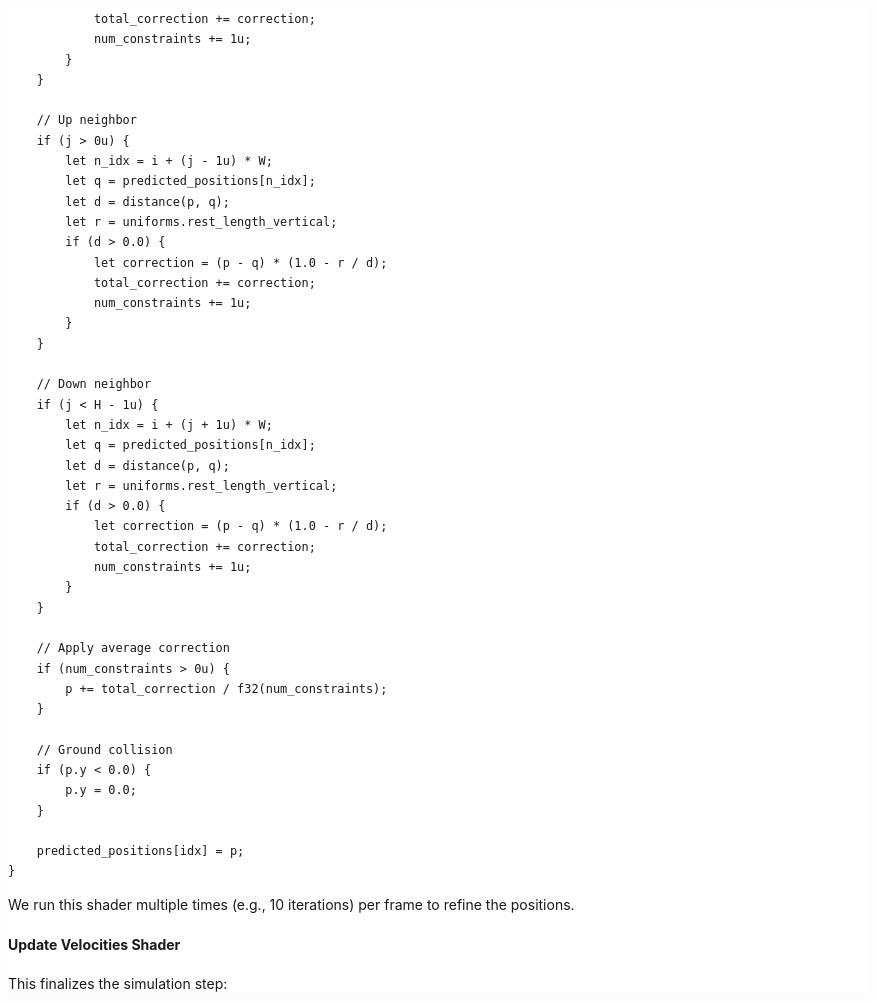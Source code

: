```wgsl
            total_correction += correction;
            num_constraints += 1u;
        }
    }

    // Up neighbor
    if (j > 0u) {
        let n_idx = i + (j - 1u) * W;
        let q = predicted_positions[n_idx];
        let d = distance(p, q);
        let r = uniforms.rest_length_vertical;
        if (d > 0.0) {
            let correction = (p - q) * (1.0 - r / d);
            total_correction += correction;
            num_constraints += 1u;
        }
    }

    // Down neighbor
    if (j < H - 1u) {
        let n_idx = i + (j + 1u) * W;
        let q = predicted_positions[n_idx];
        let d = distance(p, q);
        let r = uniforms.rest_length_vertical;
        if (d > 0.0) {
            let correction = (p - q) * (1.0 - r / d);
            total_correction += correction;
            num_constraints += 1u;
        }
    }

    // Apply average correction
    if (num_constraints > 0u) {
        p += total_correction / f32(num_constraints);
    }

    // Ground collision
    if (p.y < 0.0) {
        p.y = 0.0;
    }

    predicted_positions[idx] = p;
}
```

We run this shader multiple times (e.g., 10 iterations) per frame to refine the
positions.

#### Update Velocities Shader

This finalizes the simulation step:
